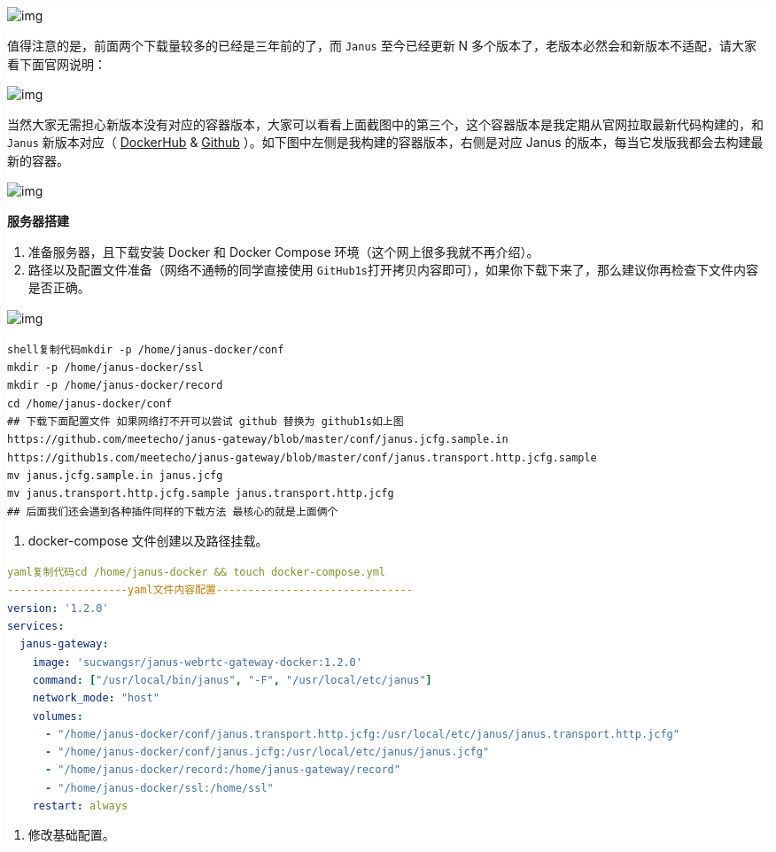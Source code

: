 ![img](https://p3-juejin.byteimg.com/tos-cn-i-k3u1fbpfcp/19a6c222f9d341e5843723dd46827765~tplv-k3u1fbpfcp-jj-mark:1890:0:0:0:q75.awebp)

值得注意的是，前面两个下载量较多的已经是三年前的了，而 `Janus` 至今已经更新 N 多个版本了，老版本必然会和新版本不适配，请大家看下面官网说明：

![img](https://p3-juejin.byteimg.com/tos-cn-i-k3u1fbpfcp/6d58fce8a4bd4b0894a5dad03a2ffc83~tplv-k3u1fbpfcp-jj-mark:1890:0:0:0:q75.awebp)

当然大家无需担心新版本没有对应的容器版本，大家可以看看上面截图中的第三个，这个容器版本是我定期从官网拉取最新代码构建的，和 `Janus` 新版本对应（ [DockerHub](https://link.juejin.cn/?target=https%3A%2F%2Fhub.docker.com%2Fr%2Fsucwangsr%2Fjanus-webrtc-gateway-docker) & [Github](https://link.juejin.cn/?target=https%3A%2F%2Fgithub.com%2FwangsrGit119%2Fjanus-webrtc-gateway-docker) ）。如下图中左侧是我构建的容器版本，右侧是对应 Janus 的版本，每当它发版我都会去构建最新的容器。

![img](https://p3-juejin.byteimg.com/tos-cn-i-k3u1fbpfcp/776f9b22396843ce84c4960e76891a2e~tplv-k3u1fbpfcp-jj-mark:1890:0:0:0:q75.awebp)

**服务器搭建**

1. 准备服务器，且下载安装 Docker 和 Docker Compose 环境（这个网上很多我就不再介绍）。
2. 路径以及配置文件准备（网络不通畅的同学直接使用 `GitHub1s`打开拷贝内容即可），如果你下载下来了，那么建议你再检查下文件内容是否正确。

![img](https://p3-juejin.byteimg.com/tos-cn-i-k3u1fbpfcp/1d3c6f8de2714c17b58bc878d05eab36~tplv-k3u1fbpfcp-jj-mark:1890:0:0:0:q75.awebp)

```shell
shell复制代码mkdir -p /home/janus-docker/conf
mkdir -p /home/janus-docker/ssl
mkdir -p /home/janus-docker/record
cd /home/janus-docker/conf
## 下载下面配置文件 如果网络打不开可以尝试 github 替换为 github1s如上图
https://github.com/meetecho/janus-gateway/blob/master/conf/janus.jcfg.sample.in
https://github1s.com/meetecho/janus-gateway/blob/master/conf/janus.transport.http.jcfg.sample
mv janus.jcfg.sample.in janus.jcfg
mv janus.transport.http.jcfg.sample janus.transport.http.jcfg
## 后面我们还会遇到各种插件同样的下载方法 最核心的就是上面俩个
```

1. docker-compose 文件创建以及路径挂载。

```yaml
yaml复制代码cd /home/janus-docker && touch docker-compose.yml
-------------------yaml文件内容配置-------------------------------
version: '1.2.0'
services:
  janus-gateway:
    image: 'sucwangsr/janus-webrtc-gateway-docker:1.2.0'
    command: ["/usr/local/bin/janus", "-F", "/usr/local/etc/janus"]
    network_mode: "host"
    volumes:
      - "/home/janus-docker/conf/janus.transport.http.jcfg:/usr/local/etc/janus/janus.transport.http.jcfg" 
      - "/home/janus-docker/conf/janus.jcfg:/usr/local/etc/janus/janus.jcfg"
      - "/home/janus-docker/record:/home/janus-gateway/record"
      - "/home/janus-docker/ssl:/home/ssl"
    restart: always
```

1. 修改基础配置。
